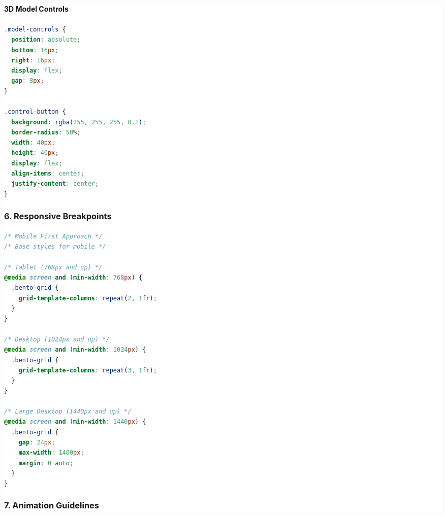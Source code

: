 #### 3D Model Controls
```css
.model-controls {
  position: absolute;
  bottom: 16px;
  right: 16px;
  display: flex;
  gap: 8px;
}

.control-button {
  background: rgba(255, 255, 255, 0.1);
  border-radius: 50%;
  width: 40px;
  height: 40px;
  display: flex;
  align-items: center;
  justify-content: center;
}
```

### 6. Responsive Breakpoints

```css
/* Mobile First Approach */
/* Base styles for mobile */

/* Tablet (768px and up) */
@media screen and (min-width: 768px) {
  .bento-grid {
    grid-template-columns: repeat(2, 1fr);
  }
}

/* Desktop (1024px and up) */
@media screen and (min-width: 1024px) {
  .bento-grid {
    grid-template-columns: repeat(3, 1fr);
  }
}

/* Large Desktop (1440px and up) */
@media screen and (min-width: 1440px) {
  .bento-grid {
    gap: 24px;
    max-width: 1400px;
    margin: 0 auto;
  }
}
```

### 7. Animation Guidelines
